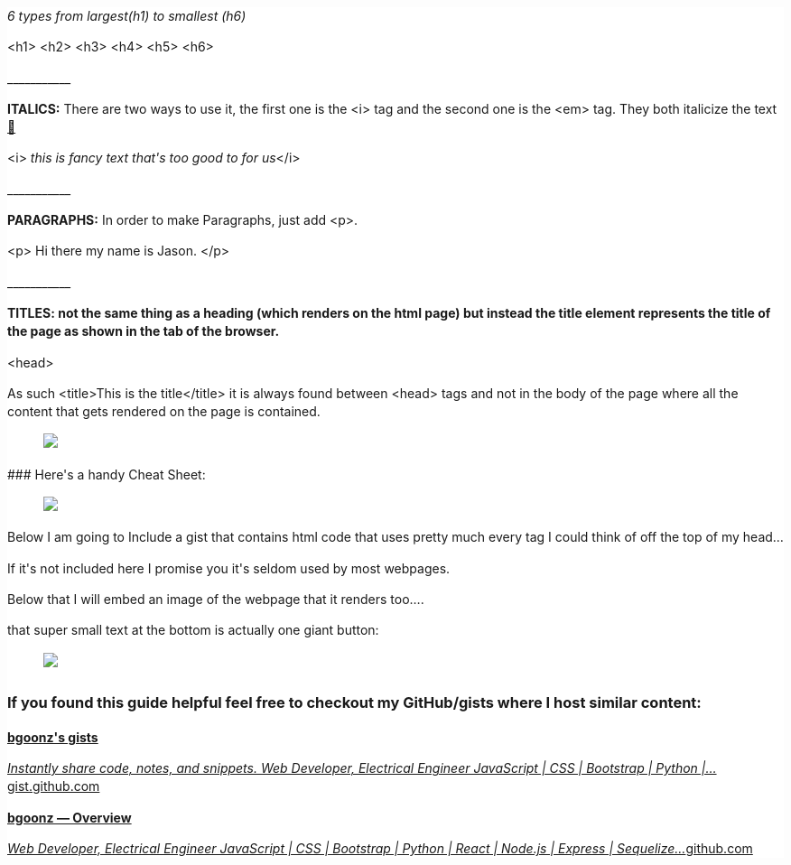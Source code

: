 _6 types from largest(h1) to smallest (h6)_

&lt;h1&gt; &lt;h2&gt; &lt;h3&gt; &lt;h4&gt; &lt;h5&gt; &lt;h6&gt;

\_\_\_\_\_\_\_\_\_\_\_

**ITALICS:** There are two ways to use it, the first one is the &lt;i&gt; tag and the second one is the &lt;em&gt; tag. They both italicize the text<a href="https://emojipedia.org/person-shrugging/" class="markup--anchor markup--p-anchor">🤷</a>

&lt;i&gt; _this is fancy text that's too good to for us_&lt;/i&gt;

\_\_\_\_\_\_\_\_\_\_\_

**PARAGRAPHS:** In order to make Paragraphs, just add &lt;p&gt;.

&lt;p&gt; Hi there my name is Jason. &lt;/p&gt;

\_\_\_\_\_\_\_\_\_\_\_

**TITLES: not the same thing as a heading (which renders on the html page) but instead the title element represents the title of the page as shown in the tab of the browser.**

&lt;head&gt;

As such &lt;title&gt;This is the title&lt;/title&gt; it is always found between &lt;head&gt; tags and not in the body of the page where all the content that gets rendered on the page is contained.

<figure><img src="https://cdn-images-1.medium.com/max/800/0*CSqPk3mD0fR-oOAb" class="graf-image" /></figure>### Here's a handy Cheat Sheet:

<figure><img src="https://cdn-images-1.medium.com/max/800/0*c9Vyer_N97InJsUB.png" class="graf-image" /></figure>Below I am going to Include a gist that contains html code that uses pretty much every tag I could think of off the top of my head…

If it's not included here I promise you it's seldom used by most webpages.

Below that I will embed an image of the webpage that it renders too….

that super small text at the bottom is actually one giant button:

<figure><img src="https://cdn-images-1.medium.com/max/2560/1*gdM-6smOEc2ChCI_8_Ql_g.png" class="graf-image" /></figure>

### If you found this guide helpful feel free to checkout my GitHub/gists where I host similar content:

<a href="https://gist.github.com/bgoonz" class="markup--anchor markup--mixtapeEmbed-anchor" title="https://gist.github.com/bgoonz"><strong>bgoonz's gists</strong>
<br/>

<em>Instantly share code, notes, and snippets. Web Developer, Electrical Engineer JavaScript | CSS | Bootstrap | Python |…</em>gist.github.com</a><a href="https://gist.github.com/bgoonz" class="js-mixtapeImage mixtapeImage u-ignoreBlock"></a>

<a href="https://github.com/bgoonz" class="markup--anchor markup--mixtapeEmbed-anchor" title="https://github.com/bgoonz"><strong>bgoonz — Overview</strong>
<br/>

<em>Web Developer, Electrical Engineer JavaScript | CSS | Bootstrap | Python | React | Node.js | Express | Sequelize…</em>github.com</a><a href="https://github.com/bgoonz" class="js-mixtapeImage mixtapeImage u-ignoreBlock"></a>
